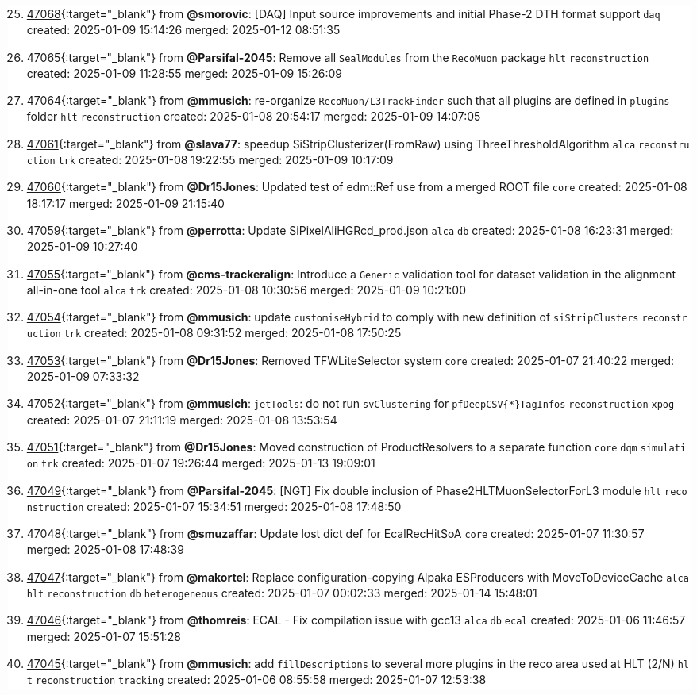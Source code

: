 25. [47068](http://github.com/cms-sw/cmssw/pull/47068){:target="_blank"}  from **@smorovic**: [DAQ] Input source improvements and initial Phase-2 DTH format support `daq` created: 2025-01-09 15:14:26 merged: 2025-01-12 08:51:35

26. [47065](http://github.com/cms-sw/cmssw/pull/47065){:target="_blank"}  from **@Parsifal-2045**: Remove all `SealModules` from the `RecoMuon` package `hlt` `reconstruction` created: 2025-01-09 11:28:55 merged: 2025-01-09 15:26:09

27. [47064](http://github.com/cms-sw/cmssw/pull/47064){:target="_blank"}  from **@mmusich**: re-organize `RecoMuon/L3TrackFinder` such that all plugins are defined in `plugins` folder `hlt` `reconstruction` created: 2025-01-08 20:54:17 merged: 2025-01-09 14:07:05

28. [47061](http://github.com/cms-sw/cmssw/pull/47061){:target="_blank"}  from **@slava77**: speedup SiStripClusterizer(FromRaw) using ThreeThresholdAlgorithm `alca` `reconstruction` `trk` created: 2025-01-08 19:22:55 merged: 2025-01-09 10:17:09

29. [47060](http://github.com/cms-sw/cmssw/pull/47060){:target="_blank"}  from **@Dr15Jones**: Updated test of edm::Ref use from a merged ROOT file `core` created: 2025-01-08 18:17:17 merged: 2025-01-09 21:15:40

30. [47059](http://github.com/cms-sw/cmssw/pull/47059){:target="_blank"}  from **@perrotta**: Update SiPixelAliHGRcd_prod.json `alca` `db` created: 2025-01-08 16:23:31 merged: 2025-01-09 10:27:40

31. [47055](http://github.com/cms-sw/cmssw/pull/47055){:target="_blank"}  from **@cms-trackeralign**: Introduce a `Generic` validation tool for dataset validation in the alignment all-in-one tool `alca` `trk` created: 2025-01-08 10:30:56 merged: 2025-01-09 10:21:00

32. [47054](http://github.com/cms-sw/cmssw/pull/47054){:target="_blank"}  from **@mmusich**: update `customiseHybrid` to comply with new definition of `siStripClusters` `reconstruction` `trk` created: 2025-01-08 09:31:52 merged: 2025-01-08 17:50:25

33. [47053](http://github.com/cms-sw/cmssw/pull/47053){:target="_blank"}  from **@Dr15Jones**: Removed TFWLiteSelector system `core` created: 2025-01-07 21:40:22 merged: 2025-01-09 07:33:32

34. [47052](http://github.com/cms-sw/cmssw/pull/47052){:target="_blank"}  from **@mmusich**: `jetTools`: do not run `svClustering` for `pfDeepCSV{*}TagInfos` `reconstruction` `xpog` created: 2025-01-07 21:11:19 merged: 2025-01-08 13:53:54

35. [47051](http://github.com/cms-sw/cmssw/pull/47051){:target="_blank"}  from **@Dr15Jones**: Moved construction of ProductResolvers to a separate function `core` `dqm` `simulation` `trk` created: 2025-01-07 19:26:44 merged: 2025-01-13 19:09:01

36. [47049](http://github.com/cms-sw/cmssw/pull/47049){:target="_blank"}  from **@Parsifal-2045**: [NGT] Fix double inclusion of Phase2HLTMuonSelectorForL3 module  `hlt` `reconstruction` created: 2025-01-07 15:34:51 merged: 2025-01-08 17:48:50

37. [47048](http://github.com/cms-sw/cmssw/pull/47048){:target="_blank"}  from **@smuzaffar**: Update lost dict def for EcalRecHitSoA `core` created: 2025-01-07 11:30:57 merged: 2025-01-08 17:48:39

38. [47047](http://github.com/cms-sw/cmssw/pull/47047){:target="_blank"}  from **@makortel**: Replace configuration-copying Alpaka ESProducers with MoveToDeviceCache `alca` `hlt` `reconstruction` `db` `heterogeneous` created: 2025-01-07 00:02:33 merged: 2025-01-14 15:48:01

39. [47046](http://github.com/cms-sw/cmssw/pull/47046){:target="_blank"}  from **@thomreis**: ECAL - Fix compilation issue with gcc13 `alca` `db` `ecal` created: 2025-01-06 11:46:57 merged: 2025-01-07 15:51:28

40. [47045](http://github.com/cms-sw/cmssw/pull/47045){:target="_blank"}  from **@mmusich**: add `fillDescriptions` to several more plugins in the reco area used at HLT (2/N) `hlt` `reconstruction` `tracking` created: 2025-01-06 08:55:58 merged: 2025-01-07 12:53:38
